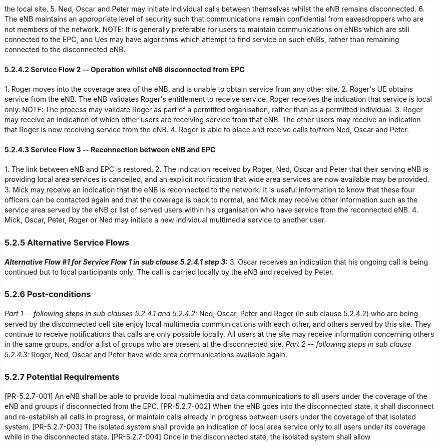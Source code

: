 the local site.
5\. Ned, Oscar and Peter may initiate individual calls between themselves
whilst the eNB remains disconnected.
6\. The eNB maintains an appropriate level of security such that
communications remain confidential from eavesdroppers who are not members of
the network.
NOTE: It is generally preferable for users to maintain communications on eNBs
which are still connected to the EPC, and Ues may have algorithms which
attempt to find service on such eNBs, rather than remaining connected to the
disconnected eNB.
#### 5.2.4.2 Service Flow 2 -- Operation whilst eNB disconnected from EPC
1\. Roger moves into the coverage area of the eNB, and is unable to obtain
service from any other site.
2\. Roger's UE obtains service from the eNB. The eNB validates Roger's
entitlement to receive service. Roger receives the indication that service is
local only.
NOTE: The process may validate Roger as part of a permitted organisation,
rather than as a permitted individual.
3\. Roger may receive an indication of which other users are receiving service
from that eNB. The other users may receive an indication that Roger is now
receiving service from the eNB.
4\. Roger is able to place and receive calls to/from Ned, Oscar and Peter.
#### 5.2.4.3 Service Flow 3 -- Reconnection between eNB and EPC
1\. The link between eNB and EPC is restored.
2\. The indication received by Roger, Ned, Oscar and Peter that their serving
eNB is providing local area services is cancelled, and an explicit
notification that wide area services are now available may be provided.
3\. Mick may receive an indication that the eNB is reconnected to the network.
It is useful information to know that these four officers can be contacted
again and that the coverage is back to normal, and Mick may receive other
information such as the service area served by the eNB or list of served users
within his organisation who have service from the reconnected eNB.
4\. Mick, Oscar, Peter, Roger or Ned may initiate a new individual multimedia
service to another user.
### 5.2.5 Alternative Service Flows
**_Alternative Flow #1 for Service Flow 1 in sub clause 5.2.4.1 step 3:_**
3\. Oscar receives an indication that his ongoing call is being continued but
to local participants only. The call is carried locally by the eNB and
received by Peter.
### 5.2.6 Post-conditions
_Part 1 -- following steps in sub clauses 5.2.4.1 and 5.2.4.2:_
Ned, Oscar, Peter and Roger (in sub clause 5.2.4.2) who are being served by
the disconnected cell site enjoy local multimedia communications with each
other, and others served by this site. They continue to receive notifications
that calls are only possible locally.
All users at the site may receive information concerning others in the same
groups, and/or a list of groups who are present at the disconnected site.
_Part 2 -- following steps in sub clause 5.2.4.3:_
Roger, Ned, Oscar and Peter have wide area communications available again.
### 5.2.7 Potential Requirements
[PR-5.2.7-001] An eNB shall be able to provide local multimedia and data
communications to all users under the coverage of the eNB and groups if
disconnected from the EPC.
[PR-5.2.7-002] When the eNB goes into the disconnected state, it shall
disconnect and re-establish all calls in progress, or maintain calls already
in progress between users under the coverage of that isolated system.
[PR-5.2.7-003] The isolated system shall provide an indication of local area
service only to all users under its coverage while in the disconnected state.
[PR-5.2.7-004] Once in the disconnected state, the isolated system shall allow